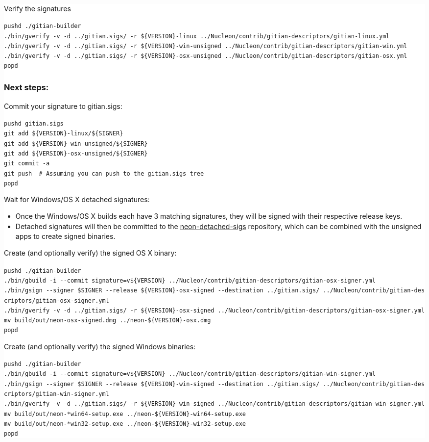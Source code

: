 Verify the signatures

    pushd ./gitian-builder
    ./bin/gverify -v -d ../gitian.sigs/ -r ${VERSION}-linux ../Nucleon/contrib/gitian-descriptors/gitian-linux.yml
    ./bin/gverify -v -d ../gitian.sigs/ -r ${VERSION}-win-unsigned ../Nucleon/contrib/gitian-descriptors/gitian-win.yml
    ./bin/gverify -v -d ../gitian.sigs/ -r ${VERSION}-osx-unsigned ../Nucleon/contrib/gitian-descriptors/gitian-osx.yml
    popd

### Next steps:

Commit your signature to gitian.sigs:

    pushd gitian.sigs
    git add ${VERSION}-linux/${SIGNER}
    git add ${VERSION}-win-unsigned/${SIGNER}
    git add ${VERSION}-osx-unsigned/${SIGNER}
    git commit -a
    git push  # Assuming you can push to the gitian.sigs tree
    popd

Wait for Windows/OS X detached signatures:

- Once the Windows/OS X builds each have 3 matching signatures, they will be signed with their respective release keys.
- Detached signatures will then be committed to the [neon-detached-sigs](https://github.com/MealwormsBiz/neon-detached-sigs) repository, which can be combined with the unsigned apps to create signed binaries.

Create (and optionally verify) the signed OS X binary:

    pushd ./gitian-builder
    ./bin/gbuild -i --commit signature=v${VERSION} ../Nucleon/contrib/gitian-descriptors/gitian-osx-signer.yml
    ./bin/gsign --signer $SIGNER --release ${VERSION}-osx-signed --destination ../gitian.sigs/ ../Nucleon/contrib/gitian-descriptors/gitian-osx-signer.yml
    ./bin/gverify -v -d ../gitian.sigs/ -r ${VERSION}-osx-signed ../Nucleon/contrib/gitian-descriptors/gitian-osx-signer.yml
    mv build/out/neon-osx-signed.dmg ../neon-${VERSION}-osx.dmg
    popd

Create (and optionally verify) the signed Windows binaries:

    pushd ./gitian-builder
    ./bin/gbuild -i --commit signature=v${VERSION} ../Nucleon/contrib/gitian-descriptors/gitian-win-signer.yml
    ./bin/gsign --signer $SIGNER --release ${VERSION}-win-signed --destination ../gitian.sigs/ ../Nucleon/contrib/gitian-descriptors/gitian-win-signer.yml
    ./bin/gverify -v -d ../gitian.sigs/ -r ${VERSION}-win-signed ../Nucleon/contrib/gitian-descriptors/gitian-win-signer.yml
    mv build/out/neon-*win64-setup.exe ../neon-${VERSION}-win64-setup.exe
    mv build/out/neon-*win32-setup.exe ../neon-${VERSION}-win32-setup.exe
    popd
